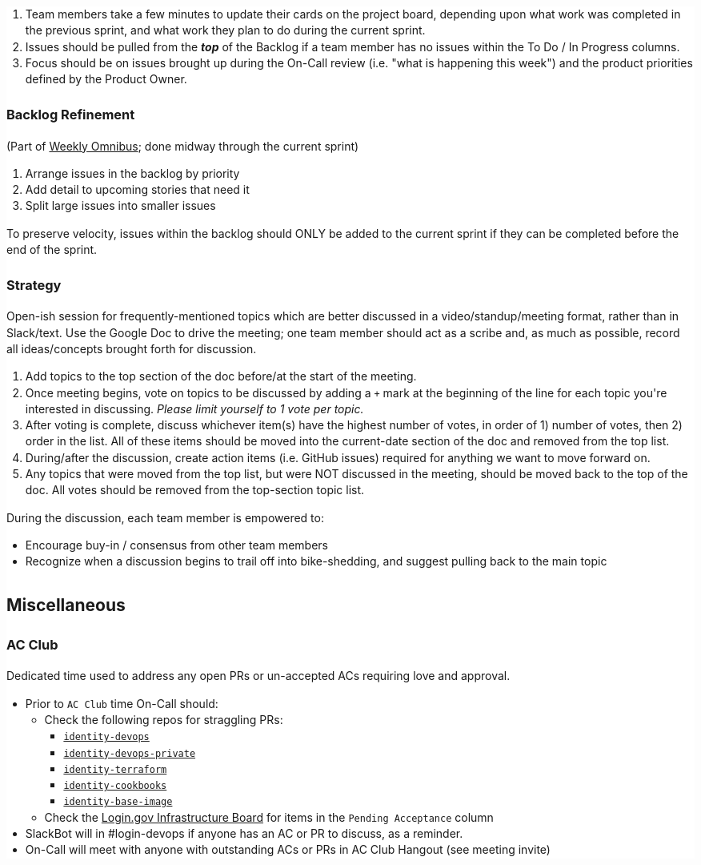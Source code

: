 1. Team members take a few minutes to update their cards on the project board, depending upon what work was completed in the previous sprint, and what work they plan to do during the current sprint.
2. Issues should be pulled from the **_top_** of the Backlog if a team member has no issues within the To Do / In Progress columns.
3. Focus should be on issues brought up during the On-Call review (i.e. "what is happening this week") and the product priorities defined by the Product Owner.

### Backlog Refinement
(Part of [Weekly Omnibus](#weekly-omnibus); done midway through the current sprint)

1. Arrange issues in the backlog by priority
2. Add detail to upcoming stories that need it
3. Split large issues into smaller issues

To preserve velocity, issues within the backlog should ONLY be added to the current sprint if they can be completed before the end of the sprint.

### Strategy

Open-ish session for frequently-mentioned topics which are better discussed in a video/standup/meeting format, rather than in Slack/text. Use the Google Doc to drive the meeting; one team member should act as a scribe and, as much as possible, record all ideas/concepts brought forth for discussion.

1. Add topics to the top section of the doc before/at the start of the meeting.
2. Once meeting begins, vote on topics to be discussed by adding a `+` mark at the beginning of the line for each topic you're interested in discussing. _Please limit yourself to 1 vote per topic._
3. After voting is complete, discuss whichever item(s) have the highest number of votes, in order of 1) number of votes, then 2) order in the list. All of these items should be moved into the current-date section of the doc and removed from the top list.
4. During/after the discussion, create action items (i.e. GitHub issues) required for anything we want to move forward on.
5. Any topics that were moved from the top list, but were NOT discussed in the meeting, should be moved back to the top of the doc. All votes should be removed from the top-section topic list.

During the discussion, each team member is empowered to:

- Encourage buy-in / consensus from other team members
- Recognize when a discussion begins to trail off into bike-shedding, and suggest pulling back to the main topic

## Miscellaneous

### AC Club

Dedicated time used to address any open PRs or un-accepted ACs requiring love and approval.

- Prior to `AC Club` time On-Call should:
  - Check the following repos for straggling PRs:
    - [`identity-devops`](https://github.com/18F/identity-devops)
    - [`identity-devops-private`](https://github.com/18F/identity-devops-private)
    - [`identity-terraform`](https://github.com/18F/identity-terraform)
    - [`identity-cookbooks`](https://github.com/18F/identity-cookbooks)
    - [`identity-base-image`](https://github.com/18F/identity-base-image)
  - Check the [Login.gov Infrastructure Board](https://github.com/orgs/18F/projects/5) for items in the `Pending Acceptance` column
- SlackBot will in #login-devops if anyone has an AC or PR to discuss, as a reminder.
- On-Call will meet with anyone with outstanding ACs or PRs in AC Club Hangout (see meeting invite)
